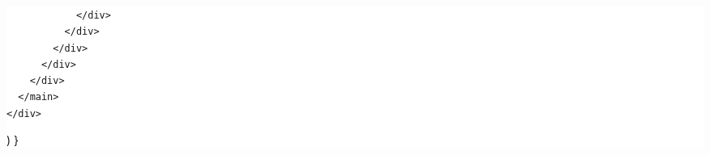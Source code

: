                 </div>
              </div>
            </div>
          </div>
        </div>
      </main>
    </div>
  )
}
